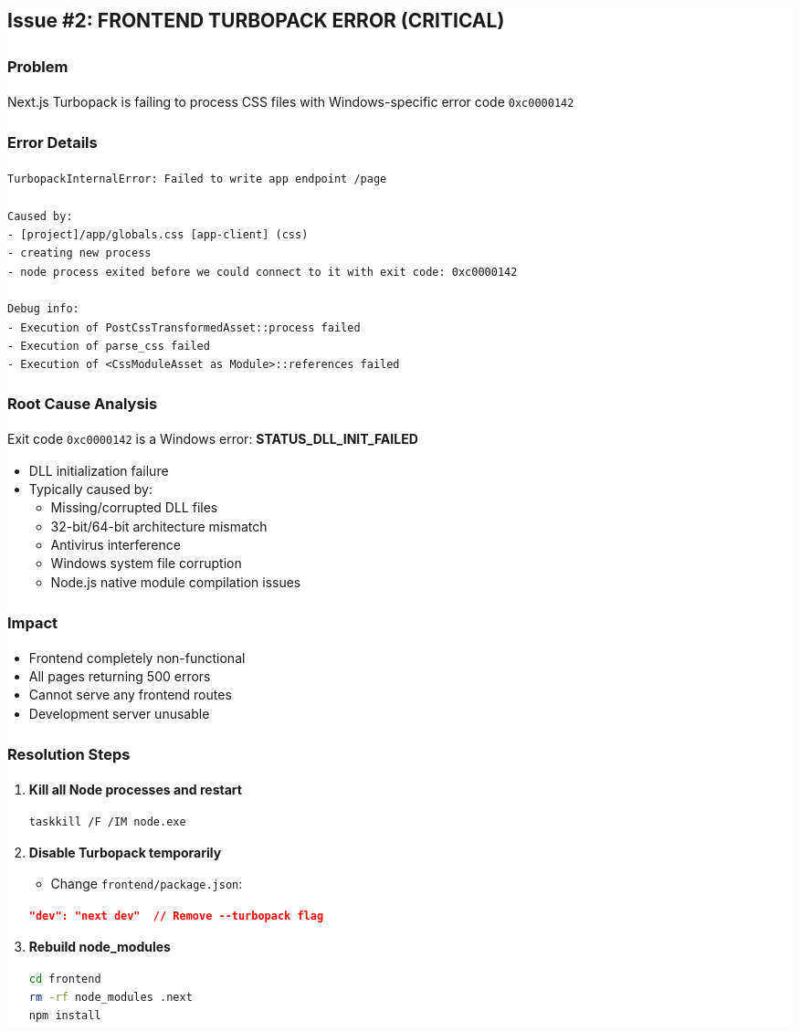 
## Issue #2: FRONTEND TURBOPACK ERROR (CRITICAL)

### Problem
Next.js Turbopack is failing to process CSS files with Windows-specific error code `0xc0000142`

### Error Details
```
TurbopackInternalError: Failed to write app endpoint /page

Caused by:
- [project]/app/globals.css [app-client] (css)
- creating new process
- node process exited before we could connect to it with exit code: 0xc0000142

Debug info:
- Execution of PostCssTransformedAsset::process failed
- Execution of parse_css failed
- Execution of <CssModuleAsset as Module>::references failed
```

### Root Cause Analysis
Exit code `0xc0000142` is a Windows error: **STATUS_DLL_INIT_FAILED**
- DLL initialization failure
- Typically caused by:
  - Missing/corrupted DLL files
  - 32-bit/64-bit architecture mismatch
  - Antivirus interference
  - Windows system file corruption
  - Node.js native module compilation issues

### Impact
- Frontend completely non-functional
- All pages returning 500 errors
- Cannot serve any frontend routes
- Development server unusable

### Resolution Steps
1. **Kill all Node processes and restart**
   ```bash
   taskkill /F /IM node.exe
   ```

2. **Disable Turbopack temporarily**
   - Change `frontend/package.json`:
   ```json
   "dev": "next dev"  // Remove --turbopack flag
   ```

3. **Rebuild node_modules**
   ```bash
   cd frontend
   rm -rf node_modules .next
   npm install
   ```
